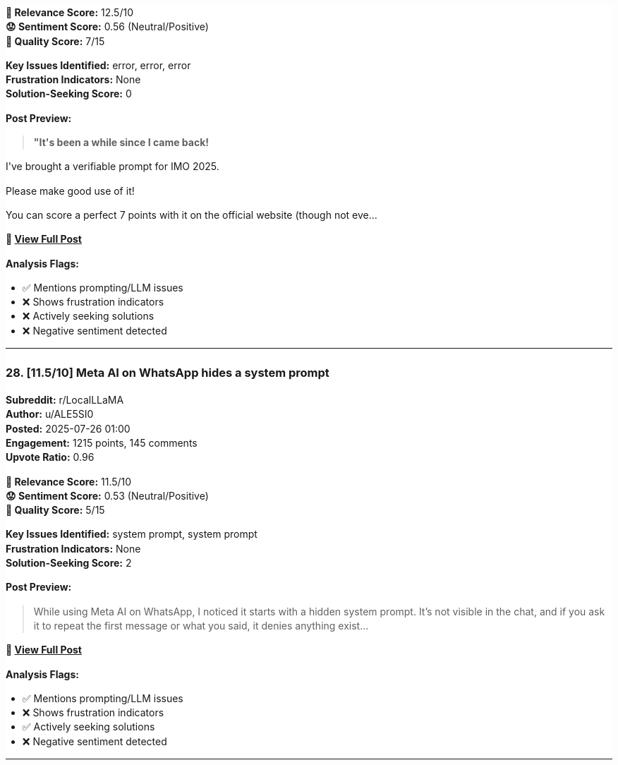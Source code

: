 **🎯 Relevance Score:** 12.5/10  
**😟 Sentiment Score:** 0.56 (Neutral/Positive)  
**🔧 Quality Score:** 7/15  

**Key Issues Identified:** error, error, error  
**Frustration Indicators:** None  
**Solution-Seeking Score:** 0

**Post Preview:**
> **"It's been a while since I came back!**

I've brought a verifiable prompt for IMO 2025.

Please make good use of it!

You can score a perfect 7 points with it on the official website (though not eve...

**🔗 [View Full Post](https://reddit.com/r/PromptEngineering/comments/1maute6/ive_brought_a_verifiable_prompt_for_imo_2025_i/)**

**Analysis Flags:**
- ✅ Mentions prompting/LLM issues
- ❌ Shows frustration indicators  
- ❌ Actively seeking solutions
- ❌ Negative sentiment detected

---

### 28. [11.5/10] Meta AI on WhatsApp hides a system prompt

**Subreddit:** r/LocalLLaMA  
**Author:** u/ALE5SI0  
**Posted:** 2025-07-26 01:00  
**Engagement:** 1215 points, 145 comments  
**Upvote Ratio:** 0.96

**🎯 Relevance Score:** 11.5/10  
**😟 Sentiment Score:** 0.53 (Neutral/Positive)  
**🔧 Quality Score:** 5/15  

**Key Issues Identified:** system prompt, system prompt  
**Frustration Indicators:** None  
**Solution-Seeking Score:** 2

**Post Preview:**
> While using Meta AI on WhatsApp, I noticed it starts with a hidden system prompt. It’s not visible in the chat, and if you ask it to repeat the first message or what you said, it denies anything exist...

**🔗 [View Full Post](https://reddit.com/r/LocalLLaMA/comments/1m98jl8/meta_ai_on_whatsapp_hides_a_system_prompt/)**

**Analysis Flags:**
- ✅ Mentions prompting/LLM issues
- ❌ Shows frustration indicators  
- ✅ Actively seeking solutions
- ❌ Negative sentiment detected

---